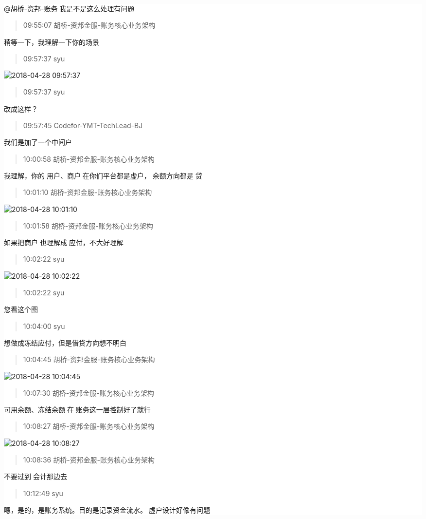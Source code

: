 @胡桥-资邦-账务 我是不是这么处理有问题  
   
> 09:55:07  胡桥-资邦金服-账务核心业务架构  
   
稍等一下，我理解一下你的场景  
   
> 09:57:37  syu  
   
![2018-04-28 09:57:37](http://static.cocolian.cn/img/201804/20180428_095737.png) 
   
> 09:57:37  syu  
   
改成这样？  
   
> 09:57:45  Codefor-YMT-TechLead-BJ  
   
我们是加了一个中间户  
   
> 10:00:58  胡桥-资邦金服-账务核心业务架构  
   
我理解，你的  用户、商户 在你们平台都是虚户， 余额方向都是  贷  
   
> 10:01:10  胡桥-资邦金服-账务核心业务架构  
   
![2018-04-28 10:01:10](http://static.cocolian.cn/img/201804/20180428_100110.png) 
   
> 10:01:58  胡桥-资邦金服-账务核心业务架构  
   
如果把商户 也理解成 应付，不大好理解  
   
> 10:02:22  syu  
   
![2018-04-28 10:02:22](http://static.cocolian.cn/img/201804/20180428_100222.png) 
   
> 10:02:22  syu  
   
您看这个图  
   
> 10:04:00  syu  
   
想做成冻结应付，但是借贷方向想不明白  
   
> 10:04:45  胡桥-资邦金服-账务核心业务架构  
   
![2018-04-28 10:04:45](http://static.cocolian.cn/img/201804/20180428_100445.png) 
   
> 10:07:30  胡桥-资邦金服-账务核心业务架构  
   
可用余额、冻结余额  在 账务这一层控制好了就行  
   
> 10:08:27  胡桥-资邦金服-账务核心业务架构  
   
![2018-04-28 10:08:27](http://static.cocolian.cn/img/201804/20180428_100827.png) 
   
> 10:08:36  胡桥-资邦金服-账务核心业务架构  
   
不要过到  会计那边去  
   
> 10:12:49  syu  
   
嗯，是的，是账务系统。目的是记录资金流水。 虚户设计好像有问题  
   